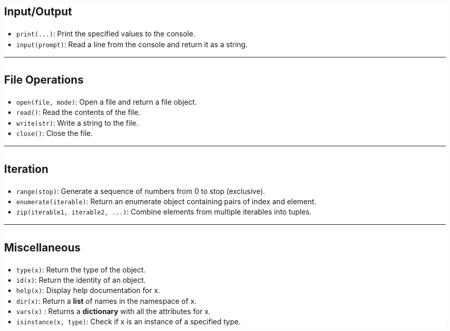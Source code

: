 
## Input/Output

- `print(...)`: Print the specified values to the console.
- `input(prompt)`: Read a line from the console and return it as a string.

---

## File Operations

- `open(file, mode)`: Open a file and return a file object.
- `read()`: Read the contents of the file.
- `write(str)`: Write a string to the file.
- `close()`: Close the file.

---

## Iteration

- `range(stop)`: Generate a sequence of numbers from 0 to stop (exclusive).
- `enumerate(iterable)`: Return an enumerate object containing pairs of index and element.
- `zip(iterable1, iterable2, ...)`: Combine elements from multiple iterables into tuples.

---

## Miscellaneous

- `type(x)`: Return the type of the object.
- `id(x)`: Return the identity of an object.
- `help(x)`: Display help documentation for x.
- `dir(x)`: Return a **list** of names in the namespace of x.
- `vars(x)` : Returns a **dictionary** with all the attributes for x.
- `isinstance(x, type)`: Check if x is an instance of a specified type.

